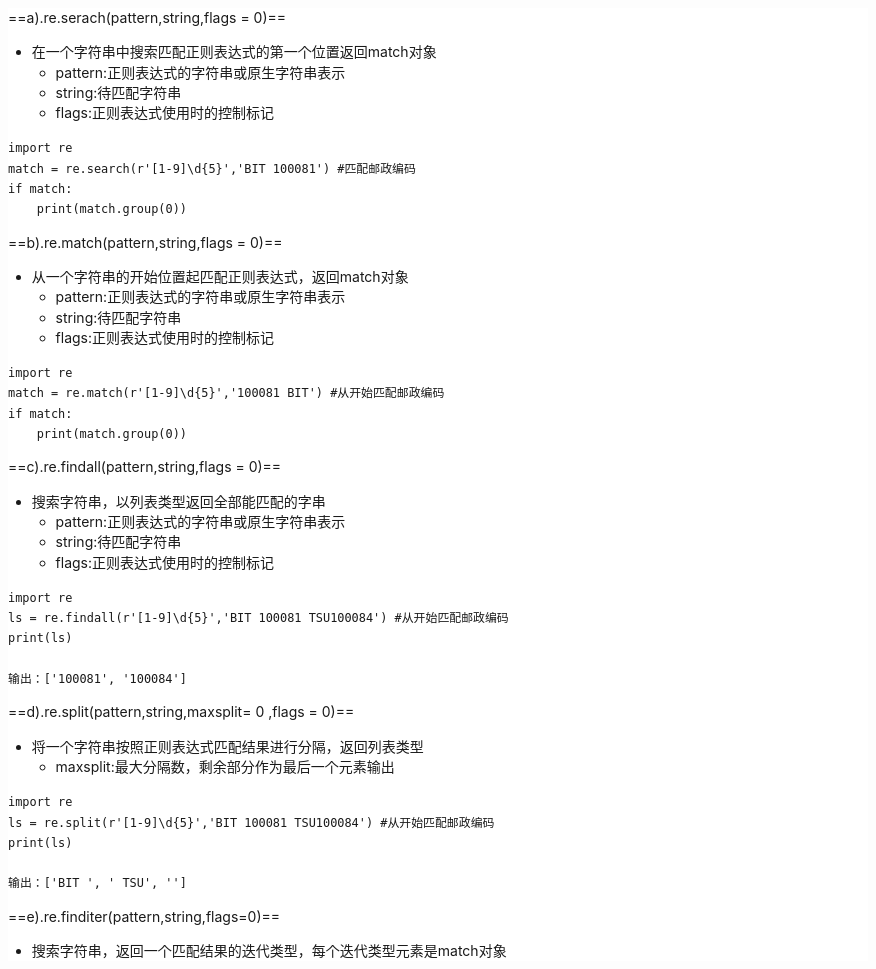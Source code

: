 ==a).re.serach(pattern,string,flags = 0)==

- 在一个字符串中搜索匹配正则表达式的第一个位置返回match对象
    - pattern:正则表达式的字符串或原生字符串表示
    - string:待匹配字符串
    - flags:正则表达式使用时的控制标记

```
import re
match = re.search(r'[1-9]\d{5}','BIT 100081') #匹配邮政编码
if match:
    print(match.group(0))
```



==b).re.match(pattern,string,flags = 0)==

- 从一个字符串的开始位置起匹配正则表达式，返回match对象
    - pattern:正则表达式的字符串或原生字符串表示
    - string:待匹配字符串
    - flags:正则表达式使用时的控制标记
```
import re
match = re.match(r'[1-9]\d{5}','100081 BIT') #从开始匹配邮政编码
if match:
    print(match.group(0))
```

==c).re.findall(pattern,string,flags = 0)==

- 搜索字符串，以列表类型返回全部能匹配的字串
    - pattern:正则表达式的字符串或原生字符串表示
    - string:待匹配字符串
    - flags:正则表达式使用时的控制标记
```
import re
ls = re.findall(r'[1-9]\d{5}','BIT 100081 TSU100084') #从开始匹配邮政编码
print(ls)

输出：['100081', '100084']
```

==d).re.split(pattern,string,maxsplit= 0 ,flags = 0)==

- 将一个字符串按照正则表达式匹配结果进行分隔，返回列表类型
    - maxsplit:最大分隔数，剩余部分作为最后一个元素输出
```
import re
ls = re.split(r'[1-9]\d{5}','BIT 100081 TSU100084') #从开始匹配邮政编码
print(ls)

输出：['BIT ', ' TSU', '']
```

==e).re.finditer(pattern,string,flags=0)==

- 搜索字符串，返回一个匹配结果的迭代类型，每个迭代类型元素是match对象

